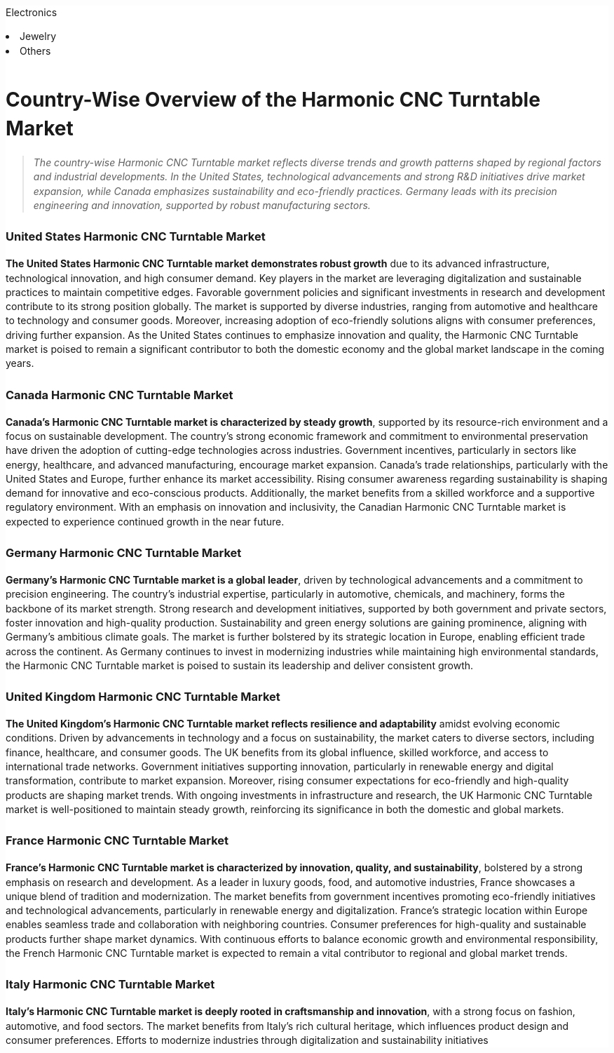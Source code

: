 Electronics</li><li>Jewelry</li><li>Others</li></ul><h1><span class="">Country-Wise Overview of the Harmonic CNC Turntable Market<br /></span></h1><blockquote><p><em><span class="">The country-wise Harmonic CNC Turntable market reflects diverse trends and growth patterns shaped by regional factors and industrial developments. In the United States, technological advancements and strong R&amp;D initiatives drive market expansion, while Canada emphasizes sustainability and eco-friendly practices. Germany leads with its precision engineering and innovation, supported by robust manufacturing sectors.</span></em></p></blockquote><h3><strong>United States Harmonic CNC Turntable Market</strong></h3><p><strong>The United States Harmonic CNC Turntable market demonstrates robust growth</strong> due to its advanced infrastructure, technological innovation, and high consumer demand. Key players in the market are leveraging digitalization and sustainable practices to maintain competitive edges. Favorable government policies and significant investments in research and development contribute to its strong position globally. The market is supported by diverse industries, ranging from automotive and healthcare to technology and consumer goods. Moreover, increasing adoption of eco-friendly solutions aligns with consumer preferences, driving further expansion. As the United States continues to emphasize innovation and quality, the Harmonic CNC Turntable market is poised to remain a significant contributor to both the domestic economy and the global market landscape in the coming years.</p><h3><strong>Canada Harmonic CNC Turntable Market</strong></h3><p><strong>Canada&rsquo;s Harmonic CNC Turntable market is characterized by steady growth</strong>, supported by its resource-rich environment and a focus on sustainable development. The country&rsquo;s strong economic framework and commitment to environmental preservation have driven the adoption of cutting-edge technologies across industries. Government incentives, particularly in sectors like energy, healthcare, and advanced manufacturing, encourage market expansion. Canada&rsquo;s trade relationships, particularly with the United States and Europe, further enhance its market accessibility. Rising consumer awareness regarding sustainability is shaping demand for innovative and eco-conscious products. Additionally, the market benefits from a skilled workforce and a supportive regulatory environment. With an emphasis on innovation and inclusivity, the Canadian Harmonic CNC Turntable market is expected to experience continued growth in the near future.</p><h3><strong>Germany Harmonic CNC Turntable Market</strong></h3><p><strong>Germany&rsquo;s Harmonic CNC Turntable market is a global leader</strong>, driven by technological advancements and a commitment to precision engineering. The country&rsquo;s industrial expertise, particularly in automotive, chemicals, and machinery, forms the backbone of its market strength. Strong research and development initiatives, supported by both government and private sectors, foster innovation and high-quality production. Sustainability and green energy solutions are gaining prominence, aligning with Germany&rsquo;s ambitious climate goals. The market is further bolstered by its strategic location in Europe, enabling efficient trade across the continent. As Germany continues to invest in modernizing industries while maintaining high environmental standards, the Harmonic CNC Turntable market is poised to sustain its leadership and deliver consistent growth.</p><h3><strong>United Kingdom Harmonic CNC Turntable Market</strong></h3><p><strong>The United Kingdom&rsquo;s Harmonic CNC Turntable market reflects resilience and adaptability</strong> amidst evolving economic conditions. Driven by advancements in technology and a focus on sustainability, the market caters to diverse sectors, including finance, healthcare, and consumer goods. The UK benefits from its global influence, skilled workforce, and access to international trade networks. Government initiatives supporting innovation, particularly in renewable energy and digital transformation, contribute to market expansion. Moreover, rising consumer expectations for eco-friendly and high-quality products are shaping market trends. With ongoing investments in infrastructure and research, the UK Harmonic CNC Turntable market is well-positioned to maintain steady growth, reinforcing its significance in both the domestic and global markets.</p><h3><strong>France Harmonic CNC Turntable Market</strong></h3><p><strong>France&rsquo;s Harmonic CNC Turntable market is characterized by innovation, quality, and sustainability</strong>, bolstered by a strong emphasis on research and development. As a leader in luxury goods, food, and automotive industries, France showcases a unique blend of tradition and modernization. The market benefits from government incentives promoting eco-friendly initiatives and technological advancements, particularly in renewable energy and digitalization. France&rsquo;s strategic location within Europe enables seamless trade and collaboration with neighboring countries. Consumer preferences for high-quality and sustainable products further shape market dynamics. With continuous efforts to balance economic growth and environmental responsibility, the French Harmonic CNC Turntable market is expected to remain a vital contributor to regional and global market trends.</p><h3><strong>Italy Harmonic CNC Turntable Market</strong></h3><p><strong>Italy&rsquo;s Harmonic CNC Turntable market is deeply rooted in craftsmanship and innovation</strong>, with a strong focus on fashion, automotive, and food sectors. The market benefits from Italy&rsquo;s rich cultural heritage, which influences product design and consumer preferences. Efforts to modernize industries through digitalization and sustainability initiatives